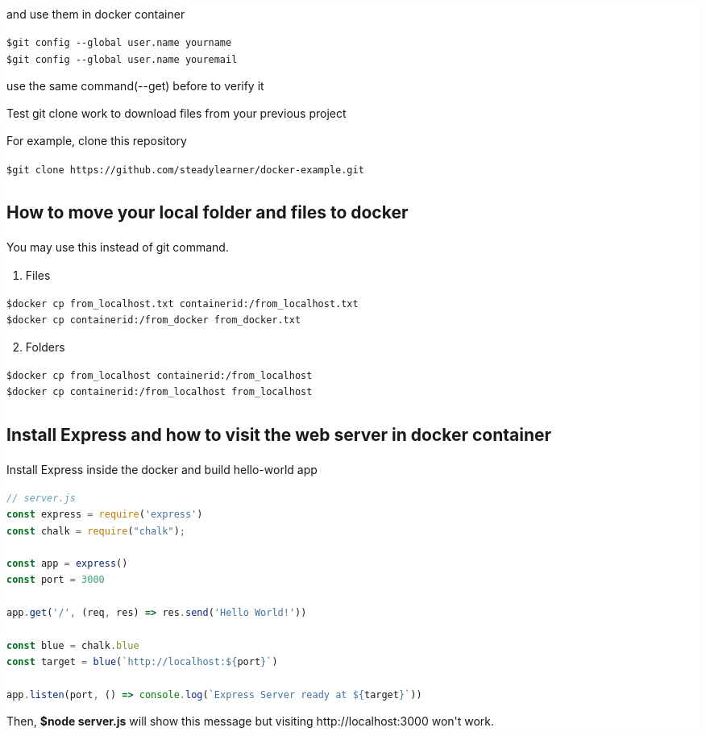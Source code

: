 and use them in docker container

```console
$git config --global user.name yourname
$git config --global user.name youremail
```

use the same command(--get) before to verify it

Test git clone work to download files from your previous project

For example, clone this repository

```console
$git clone https://github.com/steadylearner/docker-example.git
```

## How to move your local folder and files to docker

You may use this instead of git command.

1. Files

```console
$docker cp from_localhost.txt containerid:/from_localhost.txt
$docker cp containerid:/from_docker from_docker.txt
```

2. Folders

```console
$docker cp from_localhost containerid:/from_localhost
$docker cp containerid:/from_localhost from_localhost 
```

## Install Express and how to visit the web server in docker container

Install Express inside the docker and build hello-world app

```js
// server.js
const express = require('express')
const chalk = require("chalk");

const app = express()
const port = 3000

app.get('/', (req, res) => res.send('Hello World!'))

const blue = chalk.blue
const target = blue(`http://localhost:${port}`)

app.listen(port, () => console.log(`Express Server ready at ${target}`))
```

Then, **$node server.js** will show this message but visiting http://localhost:3000 won't work.
